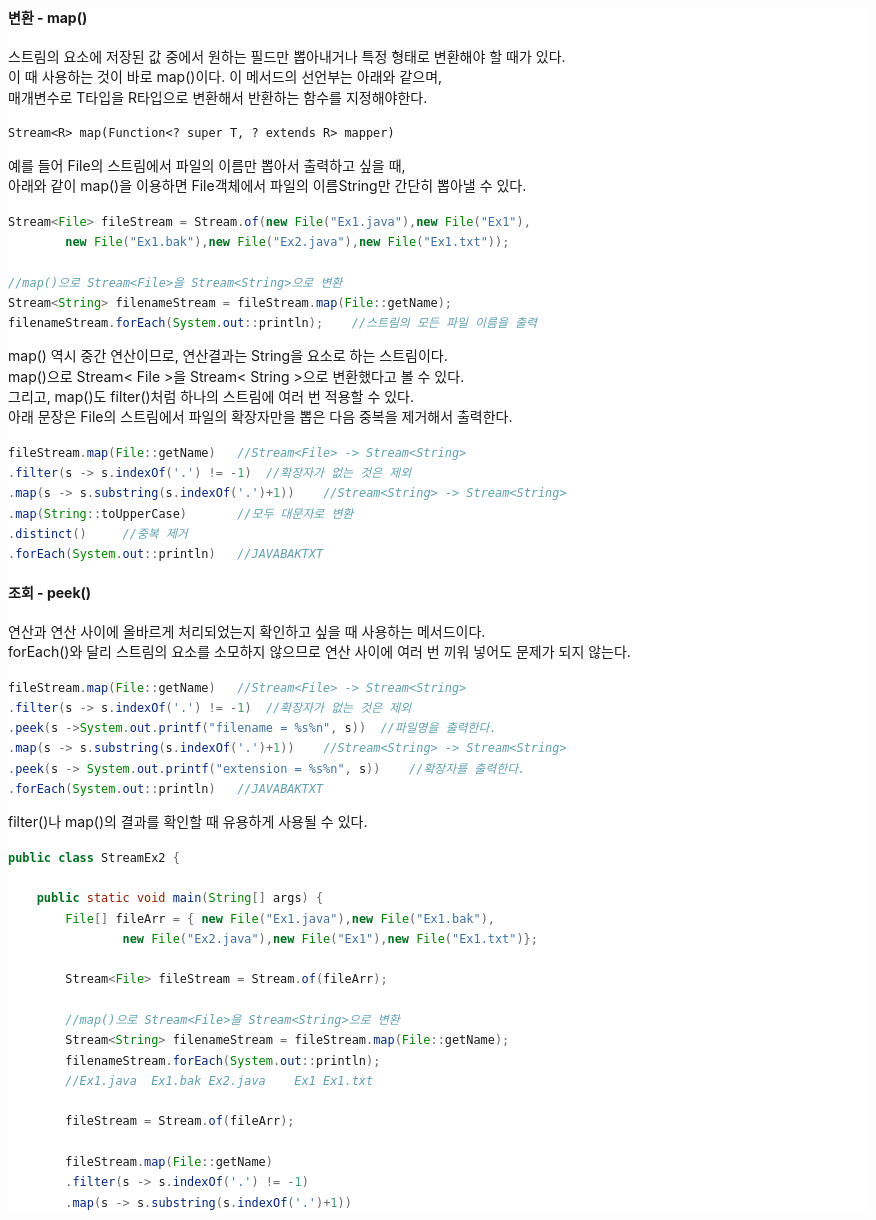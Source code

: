 #### 변환 - map()
스트림의 요소에 저장된 값 중에서 원하는 필드만 뽑아내거나 특정 형태로 변환해야 할 때가 있다.   
이 때 사용하는 것이 바로 map()이다. 이 메서드의 선언부는 아래와 같으며,     
매개변수로 T타입을 R타입으로 변환해서 반환하는 함수를 지정해야한다.

```
Stream<R> map(Function<? super T, ? extends R> mapper)
```

예를 들어 File의 스트림에서 파일의 이름만 뽑아서 출력하고 싶을 때,    
아래와 같이 map()을 이용하면 File객체에서 파일의 이름String만 간단히 뽑아낼 수 있다.

```java
Stream<File> fileStream = Stream.of(new File("Ex1.java"),new File("Ex1"),
		new File("Ex1.bak"),new File("Ex2.java"),new File("Ex1.txt"));
	
//map()으로 Stream<File>을 Stream<String>으로 변환
Stream<String> filenameStream = fileStream.map(File::getName);
filenameStream.forEach(System.out::println);	//스트림의 모든 파일 이름을 출력
```
map() 역시 중간 연산이므로, 연산결과는 String을 요소로 하는 스트림이다.     
map()으로 Stream< File >을 Stream< String >으로 변환했다고 볼 수 있다.     
그리고, map()도 filter()처럼 하나의 스트림에 여러 번 적용할 수 있다.    
아래 문장은 File의 스트림에서 파일의 확장자만을 뽑은 다음 중복을 제거해서 출력한다.

```java
fileStream.map(File::getName)	//Stream<File> -> Stream<String>
.filter(s -> s.indexOf('.') != -1)	//확장자가 없는 것은 제외
.map(s -> s.substring(s.indexOf('.')+1))	//Stream<String> -> Stream<String>
.map(String::toUpperCase)		//모두 대문자로 변환
.distinct()		//중복 제거
.forEach(System.out::println)	//JAVABAKTXT
```

#### 조회 - peek()
연산과 연산 사이에 올바르게 처리되었는지 확인하고 싶을 때 사용하는 메서드이다.    
forEach()와 달리 스트림의 요소를 소모하지 않으므로 연산 사이에 여러 번 끼워 넣어도 문제가 되지 않는다.

```java
fileStream.map(File::getName)	//Stream<File> -> Stream<String>
.filter(s -> s.indexOf('.') != -1)	//확장자가 없는 것은 제외
.peek(s ->System.out.printf("filename = %s%n", s))	//파일명을 출력한다.
.map(s -> s.substring(s.indexOf('.')+1))	//Stream<String> -> Stream<String>
.peek(s -> System.out.printf("extension = %s%n", s))	//확장자를 출력한다.
.forEach(System.out::println)	//JAVABAKTXT
```

filter()나 map()의 결과를 확인할 때 유용하게 사용될 수 있다.

```java
public class StreamEx2 {

	public static void main(String[] args) {
		File[] fileArr = { new File("Ex1.java"),new File("Ex1.bak"),
				new File("Ex2.java"),new File("Ex1"),new File("Ex1.txt")};
		
		Stream<File> fileStream = Stream.of(fileArr);
		
		//map()으로 Stream<File>을 Stream<String>으로 변환
		Stream<String> filenameStream = fileStream.map(File::getName);
		filenameStream.forEach(System.out::println);
		//Ex1.java	Ex1.bak	Ex2.java	Ex1	Ex1.txt
		
		fileStream = Stream.of(fileArr);
		
		fileStream.map(File::getName)
		.filter(s -> s.indexOf('.') != -1)
		.map(s -> s.substring(s.indexOf('.')+1))
```